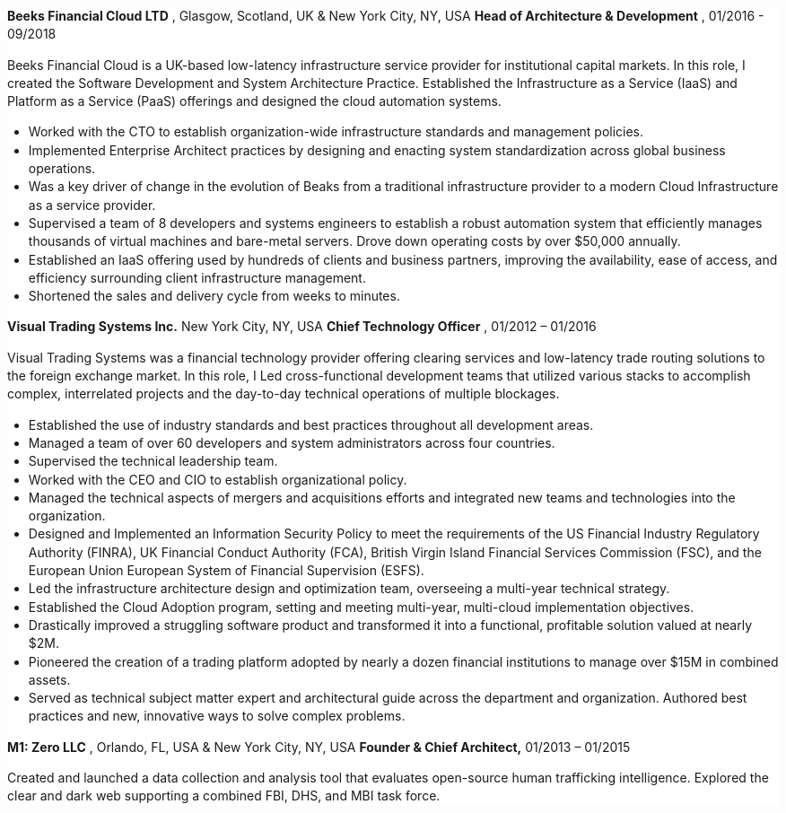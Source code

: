 **Beeks Financial Cloud LTD** , Glasgow, Scotland, UK & New York City, NY, USA
**Head of Architecture & Development** , 01/2016 - 09/2018

Beeks Financial Cloud is a UK-based low-latency infrastructure service provider for institutional capital markets. In this role, I created the Software Development and System Architecture Practice. Established the Infrastructure as a Service (IaaS) and Platform as a Service (PaaS) offerings and designed the cloud automation systems.

- Worked with the CTO to establish organization-wide infrastructure standards and management policies.
- Implemented Enterprise Architect practices by designing and enacting system standardization across global business operations.
- Was a key driver of change in the evolution of Beaks from a traditional infrastructure provider to a modern Cloud Infrastructure as a service provider.
- Supervised a team of 8 developers and systems engineers to establish a robust automation system that efficiently manages thousands of virtual machines and bare-metal servers. Drove down operating costs by over $50,000 annually.
- Established an IaaS offering used by hundreds of clients and business partners, improving the availability, ease of access, and efficiency surrounding client infrastructure management.
- Shortened the sales and delivery cycle from weeks to minutes.

**Visual Trading Systems Inc.** New York City, NY, USA
**Chief Technology Officer** , 01/2012 – 01/2016

Visual Trading Systems was a financial technology provider offering clearing services and low-latency trade routing solutions to the foreign exchange market. In this role, I Led cross-functional development teams that utilized various stacks to accomplish complex, interrelated projects and the day-to-day technical operations of multiple blockages.

- Established the use of industry standards and best practices throughout all development areas.
- Managed a team of over 60 developers and system administrators across four countries.
- Supervised the technical leadership team.
- Worked with the CEO and CIO to establish organizational policy.
- Managed the technical aspects of mergers and acquisitions efforts and integrated new teams and technologies into the organization.
- Designed and Implemented an Information Security Policy to meet the requirements of the US Financial Industry Regulatory Authority (FINRA), UK Financial Conduct Authority (FCA), British Virgin Island Financial Services Commission (FSC), and the European Union European System of Financial Supervision (ESFS).
- Led the infrastructure architecture design and optimization team, overseeing a multi-year technical strategy.
- Established the Cloud Adoption program, setting and meeting multi-year, multi-cloud implementation objectives.
- Drastically improved a struggling software product and transformed it into a functional, profitable solution valued at nearly $2M.
- Pioneered the creation of a trading platform adopted by nearly a dozen financial institutions to manage over $15M in combined assets.
- Served as technical subject matter expert and architectural guide across the department and organization. Authored best practices and new, innovative ways to solve complex problems.

**M1: Zero LLC** , Orlando, FL, USA & New York City, NY, USA
**Founder & Chief Architect,** 01/2013 – 01/2015

Created and launched a data collection and analysis tool that evaluates open-source human trafficking intelligence. Explored the clear and dark web supporting a combined FBI, DHS, and MBI task force.
